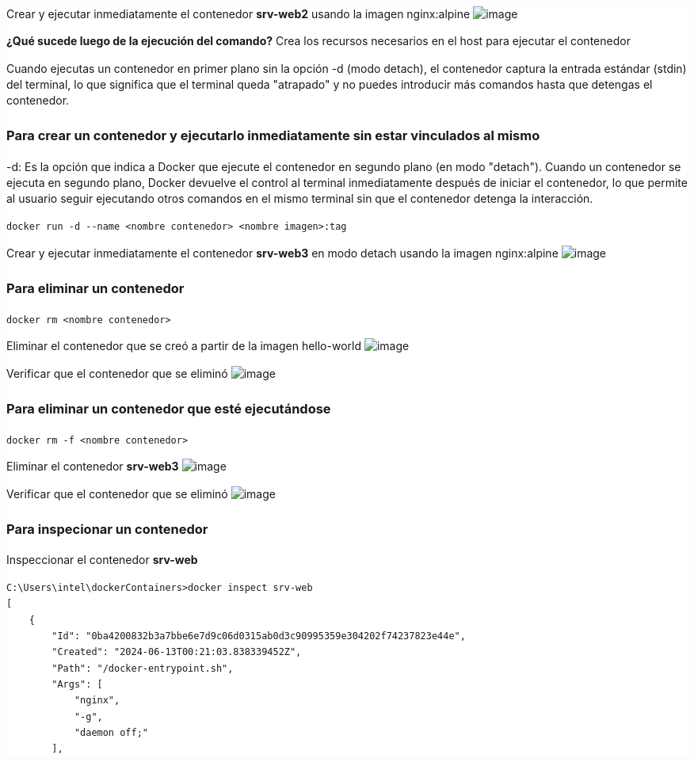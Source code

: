 Crear y ejecutar inmediatamente el contenedor **srv-web2** usando la imagen nginx:alpine
![image](https://github.com/cristian-sangucho-a/2024A-ISWD633-GR2/assets/93937686/37cb3d30-7753-4949-9978-6b403048796c)


**¿Qué sucede luego de la ejecución del comando?**
Crea los recursos necesarios en el host para ejecutar el contenedor

Cuando ejecutas un contenedor en primer plano sin la opción -d (modo detach), el contenedor captura la entrada estándar (stdin) del terminal, lo que significa que el terminal queda "atrapado" y no puedes introducir más comandos hasta que detengas el contenedor.

### Para crear un contenedor y ejecutarlo inmediatamente sin estar vinculados al mismo
-d: Es la opción que indica a Docker que ejecute el contenedor en segundo plano (en modo "detach").
Cuando un contenedor se ejecuta en segundo plano, Docker devuelve el control al terminal inmediatamente después de iniciar el contenedor, lo que permite al usuario seguir ejecutando otros comandos en el mismo terminal sin que el contenedor detenga la interacción.

```
docker run -d --name <nombre contenedor> <nombre imagen>:tag
```
Crear y ejecutar inmediatamente el contenedor **srv-web3** en modo detach usando la imagen nginx:alpine
![image](https://github.com/cristian-sangucho-a/2024A-ISWD633-GR2/assets/93937686/7030460a-0f44-45f0-941d-8262c3cacb64)


### Para eliminar un contenedor

```
docker rm <nombre contenedor>
```
Eliminar el contenedor que se creó a partir de la imagen hello-world 
![image](https://github.com/cristian-sangucho-a/2024A-ISWD633-GR2/assets/93937686/8876e7e9-0504-4960-94a0-39a8c8cb25ca)


Verificar que el contenedor que se eliminó
![image](https://github.com/cristian-sangucho-a/2024A-ISWD633-GR2/assets/93937686/03b5c357-a0a0-45db-ae63-6d5fbcbe0e1c)


### Para eliminar un contenedor que esté ejecutándose

```
docker rm -f <nombre contenedor>
```
Eliminar el contenedor **srv-web3** 
![image](https://github.com/cristian-sangucho-a/2024A-ISWD633-GR2/assets/93937686/9f432b6e-2b31-4c66-87e5-603b16d5bc68)

Verificar que el contenedor que se eliminó
![image](https://github.com/cristian-sangucho-a/2024A-ISWD633-GR2/assets/93937686/c40d2975-609f-427c-a88e-4063e5f20ebd)


### Para inspecionar un contenedor 

Inspeccionar el contenedor **srv-web** 
````
C:\Users\intel\dockerContainers>docker inspect srv-web
[
    {
        "Id": "0ba4200832b3a7bbe6e7d9c06d0315ab0d3c90995359e304202f74237823e44e",
        "Created": "2024-06-13T00:21:03.838339452Z",
        "Path": "/docker-entrypoint.sh",
        "Args": [
            "nginx",
            "-g",
            "daemon off;"
        ],
````